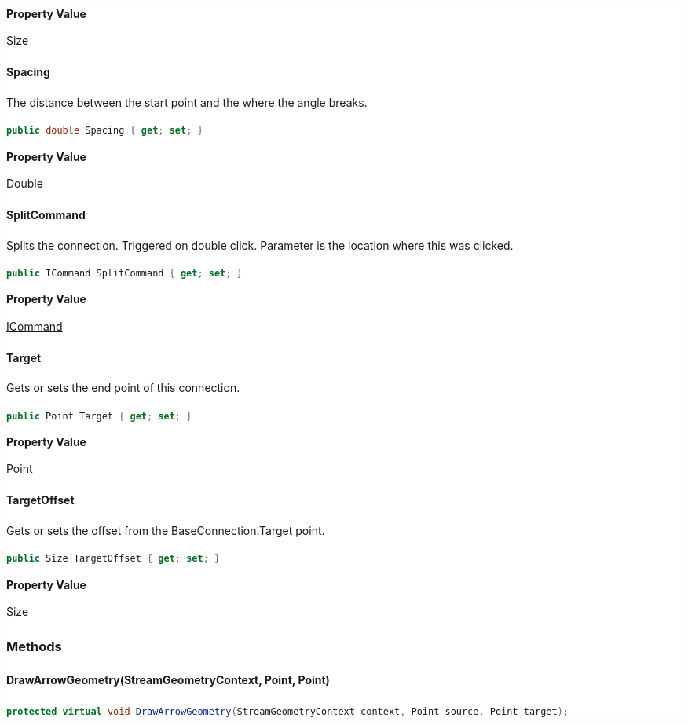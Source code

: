 **Property Value**

[Size](https://docs.microsoft.com/en-us/dotnet/api/System.Windows.Size)

#### Spacing

The distance between the start point and the where the angle breaks.

```csharp
public double Spacing { get; set; }
```

**Property Value**

[Double](https://docs.microsoft.com/en-us/dotnet/api/System.Double)

#### SplitCommand

Splits the connection. Triggered on double click.
Parameter is the location where this was clicked.

```csharp
public ICommand SplitCommand { get; set; }
```

**Property Value**

[ICommand](https://docs.microsoft.com/en-us/dotnet/api/System.Windows.Input.ICommand)

#### Target

Gets or sets the end point of this connection.

```csharp
public Point Target { get; set; }
```

**Property Value**

[Point](https://docs.microsoft.com/en-us/dotnet/api/System.Windows.Point)

#### TargetOffset

Gets or sets the offset from the [BaseConnection.Target](#baseconnection-class#target) point.

```csharp
public Size TargetOffset { get; set; }
```

**Property Value**

[Size](https://docs.microsoft.com/en-us/dotnet/api/System.Windows.Size)

### Methods

#### DrawArrowGeometry(StreamGeometryContext, Point, Point)

```csharp
protected virtual void DrawArrowGeometry(StreamGeometryContext context, Point source, Point target);
```
